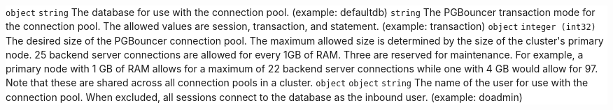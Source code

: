 <tr>
    <td><CopyableCode code="connection" /></td>
    <td><code>object</code></td>
    <td></td>
</tr>
<tr>
    <td><CopyableCode code="db" /></td>
    <td><code>string</code></td>
    <td>The database for use with the connection pool. (example: defaultdb)</td>
</tr>
<tr>
    <td><CopyableCode code="mode" /></td>
    <td><code>string</code></td>
    <td>The PGBouncer transaction mode for the connection pool. The allowed values are session, transaction, and statement. (example: transaction)</td>
</tr>
<tr>
    <td><CopyableCode code="private_connection" /></td>
    <td><code>object</code></td>
    <td></td>
</tr>
<tr>
    <td><CopyableCode code="size" /></td>
    <td><code>integer (int32)</code></td>
    <td>The desired size of the PGBouncer connection pool. The maximum allowed size is determined by the size of the cluster's primary node. 25 backend server connections are allowed for every 1GB of RAM. Three are reserved for maintenance. For example, a primary node with 1 GB of RAM allows for a maximum of 22 backend server connections while one with 4 GB would allow for 97. Note that these are shared across all connection pools in a cluster.</td>
</tr>
<tr>
    <td><CopyableCode code="standby_connection" /></td>
    <td><code>object</code></td>
    <td></td>
</tr>
<tr>
    <td><CopyableCode code="standby_private_connection" /></td>
    <td><code>object</code></td>
    <td></td>
</tr>
<tr>
    <td><CopyableCode code="user" /></td>
    <td><code>string</code></td>
    <td>The name of the user for use with the connection pool. When excluded, all sessions connect to the database as the inbound user. (example: doadmin)</td>
</tr>
</tbody>
</table>
</TabItem>
</Tabs>
